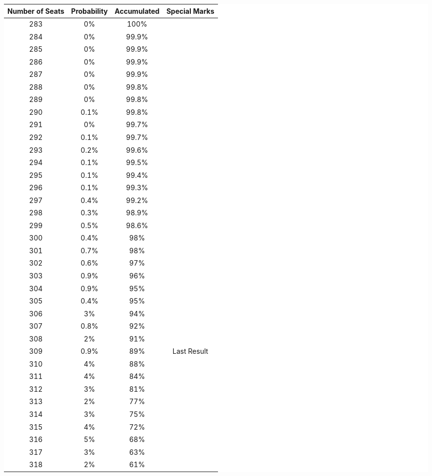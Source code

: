 | Number of Seats | Probability | Accumulated | Special Marks |
|:---------------:|:-----------:|:-----------:|:-------------:|
| 283 | 0% | 100% |  |
| 284 | 0% | 99.9% |  |
| 285 | 0% | 99.9% |  |
| 286 | 0% | 99.9% |  |
| 287 | 0% | 99.9% |  |
| 288 | 0% | 99.8% |  |
| 289 | 0% | 99.8% |  |
| 290 | 0.1% | 99.8% |  |
| 291 | 0% | 99.7% |  |
| 292 | 0.1% | 99.7% |  |
| 293 | 0.2% | 99.6% |  |
| 294 | 0.1% | 99.5% |  |
| 295 | 0.1% | 99.4% |  |
| 296 | 0.1% | 99.3% |  |
| 297 | 0.4% | 99.2% |  |
| 298 | 0.3% | 98.9% |  |
| 299 | 0.5% | 98.6% |  |
| 300 | 0.4% | 98% |  |
| 301 | 0.7% | 98% |  |
| 302 | 0.6% | 97% |  |
| 303 | 0.9% | 96% |  |
| 304 | 0.9% | 95% |  |
| 305 | 0.4% | 95% |  |
| 306 | 3% | 94% |  |
| 307 | 0.8% | 92% |  |
| 308 | 2% | 91% |  |
| 309 | 0.9% | 89% | Last Result |
| 310 | 4% | 88% |  |
| 311 | 4% | 84% |  |
| 312 | 3% | 81% |  |
| 313 | 2% | 77% |  |
| 314 | 3% | 75% |  |
| 315 | 4% | 72% |  |
| 316 | 5% | 68% |  |
| 317 | 3% | 63% |  |
| 318 | 2% | 61% |  |